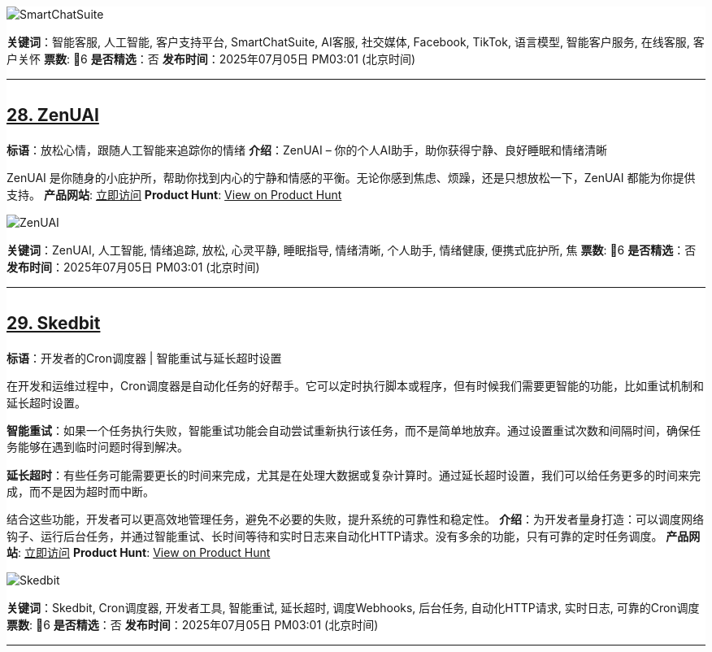 ![SmartChatSuite]()

**关键词**：智能客服, 人工智能, 客户支持平台, SmartChatSuite, AI客服, 社交媒体, Facebook, TikTok, 语言模型, 智能客户服务, 在线客服, 客户关怀
**票数**: 🔺6
**是否精选**：否
**发布时间**：2025年07月05日 PM03:01 (北京时间)

---

## [28. ZenUAI](https://www.producthunt.com/products/zenuai?utm_campaign=producthunt-api&utm_medium=api-v2&utm_source=Application%3A+daily+ph+%28ID%3A+133301%29)
**标语**：放松心情，跟随人工智能来追踪你的情绪
**介绍**：ZenUAI – 你的个人AI助手，助你获得宁静、良好睡眠和情绪清晰

ZenUAI 是你随身的小庇护所，帮助你找到内心的宁静和情感的平衡。无论你感到焦虑、烦躁，还是只想放松一下，ZenUAI 都能为你提供支持。
**产品网站**: [立即访问](https://www.producthunt.com/r/GQ37ABMZB2LEYG?utm_campaign=producthunt-api&utm_medium=api-v2&utm_source=Application%3A+daily+ph+%28ID%3A+133301%29)
**Product Hunt**: [View on Product Hunt](https://www.producthunt.com/products/zenuai?utm_campaign=producthunt-api&utm_medium=api-v2&utm_source=Application%3A+daily+ph+%28ID%3A+133301%29)

![ZenUAI]()

**关键词**：ZenUAI, 人工智能, 情绪追踪, 放松, 心灵平静, 睡眠指导, 情绪清晰, 个人助手, 情绪健康, 便携式庇护所, 焦
**票数**: 🔺6
**是否精选**：否
**发布时间**：2025年07月05日 PM03:01 (北京时间)

---

## [29. Skedbit](https://www.producthunt.com/products/skedbit?utm_campaign=producthunt-api&utm_medium=api-v2&utm_source=Application%3A+daily+ph+%28ID%3A+133301%29)
**标语**：开发者的Cron调度器 | 智能重试与延长超时设置

在开发和运维过程中，Cron调度器是自动化任务的好帮手。它可以定时执行脚本或程序，但有时候我们需要更智能的功能，比如重试机制和延长超时设置。

**智能重试**：如果一个任务执行失败，智能重试功能会自动尝试重新执行该任务，而不是简单地放弃。通过设置重试次数和间隔时间，确保任务能够在遇到临时问题时得到解决。

**延长超时**：有些任务可能需要更长的时间来完成，尤其是在处理大数据或复杂计算时。通过延长超时设置，我们可以给任务更多的时间来完成，而不是因为超时而中断。

结合这些功能，开发者可以更高效地管理任务，避免不必要的失败，提升系统的可靠性和稳定性。
**介绍**：为开发者量身打造：可以调度网络钩子、运行后台任务，并通过智能重试、长时间等待和实时日志来自动化HTTP请求。没有多余的功能，只有可靠的定时任务调度。
**产品网站**: [立即访问](https://www.producthunt.com/r/5RK2JMAABQYFC7?utm_campaign=producthunt-api&utm_medium=api-v2&utm_source=Application%3A+daily+ph+%28ID%3A+133301%29)
**Product Hunt**: [View on Product Hunt](https://www.producthunt.com/products/skedbit?utm_campaign=producthunt-api&utm_medium=api-v2&utm_source=Application%3A+daily+ph+%28ID%3A+133301%29)

![Skedbit]()

**关键词**：Skedbit, Cron调度器, 开发者工具, 智能重试, 延长超时, 调度Webhooks, 后台任务, 自动化HTTP请求, 实时日志, 可靠的Cron调度
**票数**: 🔺6
**是否精选**：否
**发布时间**：2025年07月05日 PM03:01 (北京时间)

---